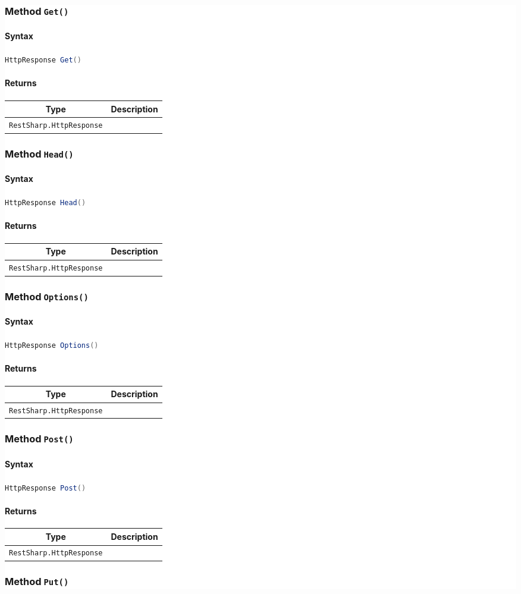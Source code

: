 

### Method `Get()`

#### Syntax
```csharp
HttpResponse Get()
```
#### Returns
Type | Description
--- | ---
`RestSharp.HttpResponse` | 



### Method `Head()`

#### Syntax
```csharp
HttpResponse Head()
```
#### Returns
Type | Description
--- | ---
`RestSharp.HttpResponse` | 



### Method `Options()`

#### Syntax
```csharp
HttpResponse Options()
```
#### Returns
Type | Description
--- | ---
`RestSharp.HttpResponse` | 



### Method `Post()`

#### Syntax
```csharp
HttpResponse Post()
```
#### Returns
Type | Description
--- | ---
`RestSharp.HttpResponse` | 



### Method `Put()`
